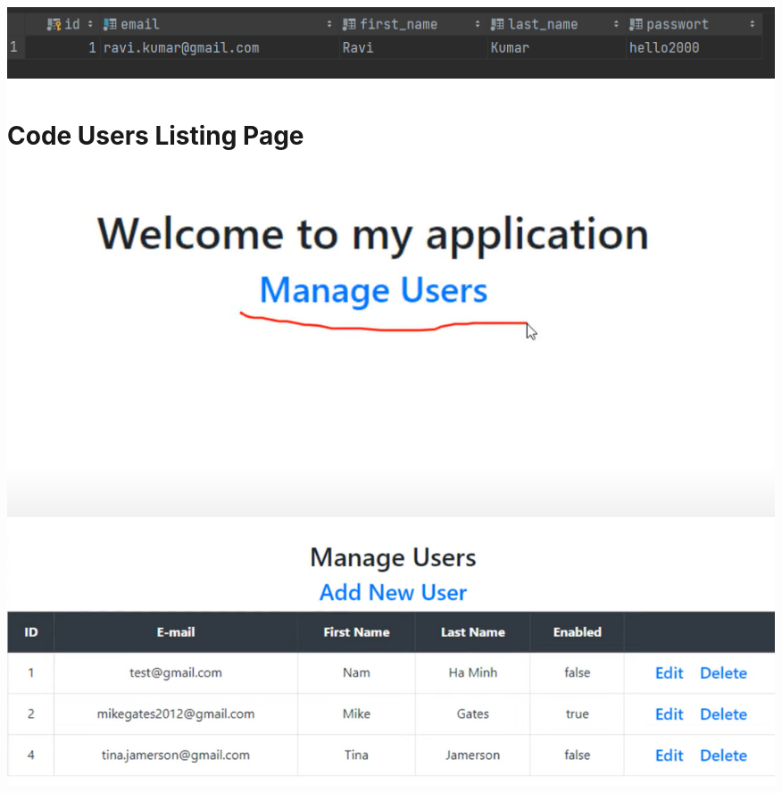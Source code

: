 ![Untitled](SPRING%20BOOT%20Aufgabe%202%2081629e264a834b67b84565a92aaa9421/Untitled%2018.png)

# Code Users Listing Page

![Untitled](SPRING%20BOOT%20Aufgabe%202%2081629e264a834b67b84565a92aaa9421/Untitled%2019.png)

![Untitled](SPRING%20BOOT%20Aufgabe%202%2081629e264a834b67b84565a92aaa9421/Untitled%2020.png)
